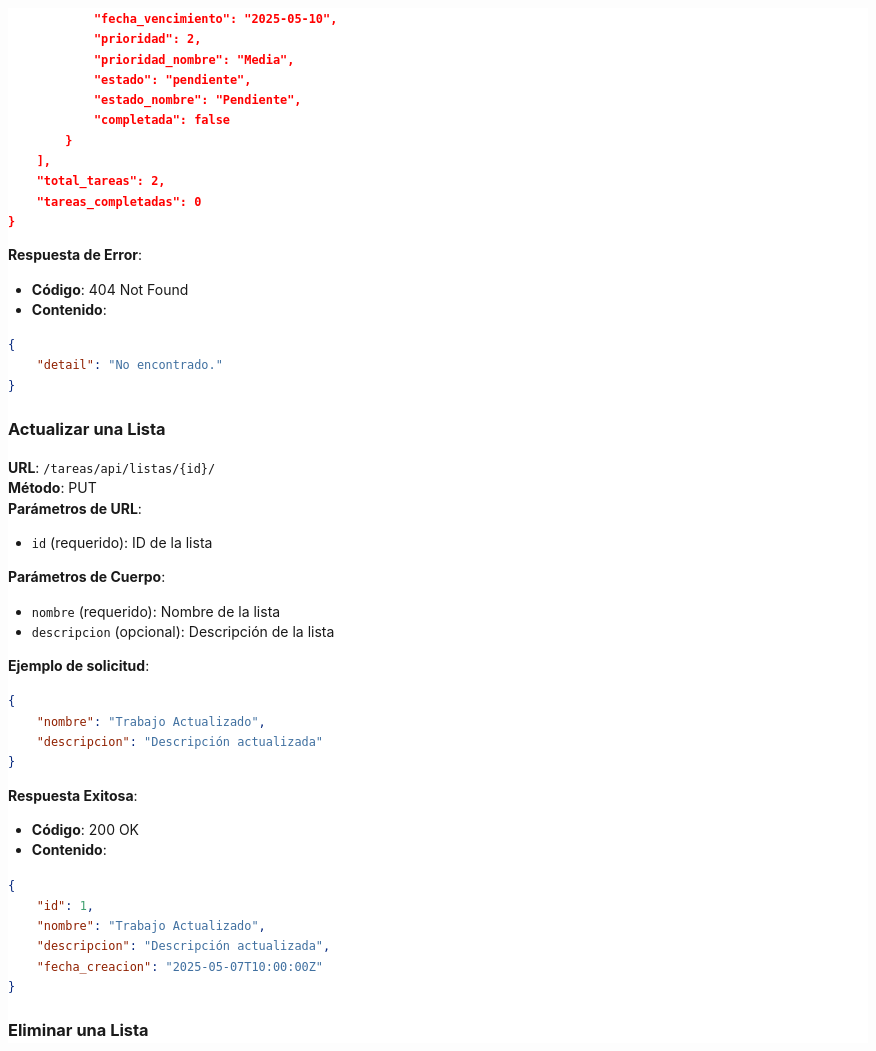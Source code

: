 ```json
            "fecha_vencimiento": "2025-05-10",
            "prioridad": 2,
            "prioridad_nombre": "Media",
            "estado": "pendiente",
            "estado_nombre": "Pendiente",
            "completada": false
        }
    ],
    "total_tareas": 2,
    "tareas_completadas": 0
}
```

**Respuesta de Error**:
- **Código**: 404 Not Found
- **Contenido**:
```json
{
    "detail": "No encontrado."
}
```

### Actualizar una Lista

**URL**: `/tareas/api/listas/{id}/`  
**Método**: PUT  
**Parámetros de URL**:
- `id` (requerido): ID de la lista

**Parámetros de Cuerpo**:
- `nombre` (requerido): Nombre de la lista
- `descripcion` (opcional): Descripción de la lista

**Ejemplo de solicitud**:
```json
{
    "nombre": "Trabajo Actualizado",
    "descripcion": "Descripción actualizada"
}
```

**Respuesta Exitosa**:
- **Código**: 200 OK
- **Contenido**:
```json
{
    "id": 1,
    "nombre": "Trabajo Actualizado",
    "descripcion": "Descripción actualizada",
    "fecha_creacion": "2025-05-07T10:00:00Z"
}
```

### Eliminar una Lista
